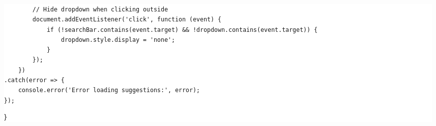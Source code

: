             // Hide dropdown when clicking outside
            document.addEventListener('click', function (event) {
                if (!searchBar.contains(event.target) && !dropdown.contains(event.target)) {
                    dropdown.style.display = 'none';
                }
            });
        })
    .catch(error => {
        console.error('Error loading suggestions:', error);
    });
}
